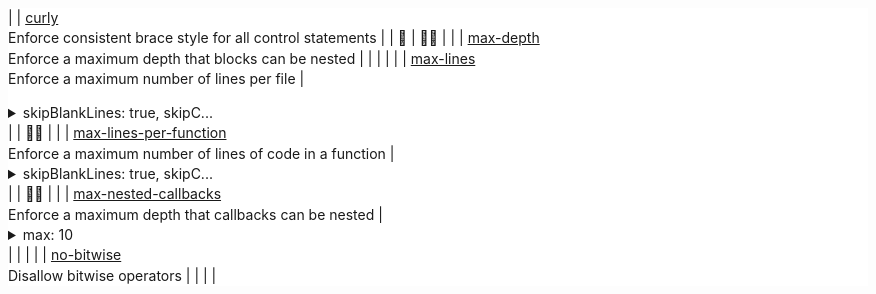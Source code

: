 |                                                                                                                  | [curly](https://eslint.org/docs/latest/rules/curly)<br />Enforce consistent brace style for all control statements                                                                                                                                                                                                                                       |                                                                                                                                                                                                                                                                                                                                                                                                                                                                                                                                                                          |   🔧    |   🧪🚫    |
|                                                                                                                  | [max-depth](https://eslint.org/docs/latest/rules/max-depth)<br />Enforce a maximum depth that blocks can be nested                                                                                                                                                                                                                                       |                                                                                                                                                                                                                                                                                                                                                                                                                                                                                                                                                                          |         |           |
|                                                                                                                  | [max-lines](https://eslint.org/docs/latest/rules/max-lines)<br />Enforce a maximum number of lines per file                                                                                                                                                                                                                                              | <details><summary>skipBlankLines: true, skipC...</summary></details>                                                                                                                                                                                                                                                                                                                                                                                                 |         |   🧪🚫    |
|                                                                                                                  | [max-lines-per-function](https://eslint.org/docs/latest/rules/max-lines-per-function)<br />Enforce a maximum number of lines of code in a function                                                                                                                                                                                                       | <details><summary>skipBlankLines: true, skipC...</summary></details>                                                                                                                                                                                                                                                                                                                                                                                                 |         |   🧪🚫    |
|                                                                                                                  | [max-nested-callbacks](https://eslint.org/docs/latest/rules/max-nested-callbacks)<br />Enforce a maximum depth that callbacks can be nested                                                                                                                                                                                                              | <details><summary>max: 10</summary></details>                                                                                                                                                                                                                                                                                                                                                                                                                                                                 |         |           |
|                                                                                                                  | [no-bitwise](https://eslint.org/docs/latest/rules/no-bitwise)<br />Disallow bitwise operators                                                                                                                                                                                                                                                            |                                                                                                                                                                                                                                                                                                                                                                                                                                                                                                                                                                          |         |           |